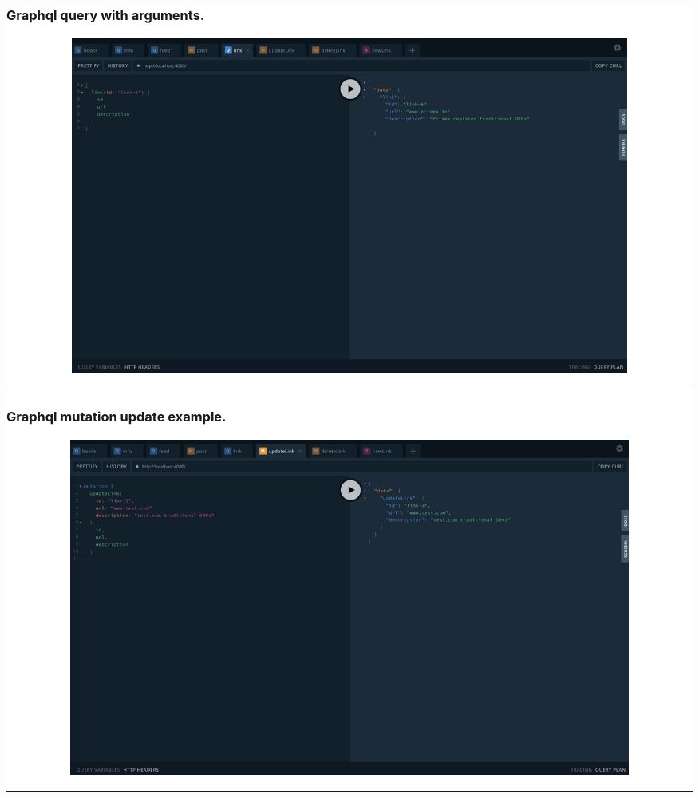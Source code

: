 ### Graphql query with arguments.
<img src="https://github.com/codexpedia/nodejs_apollo_graphql_server_example/blob/master/screenshots/5query_with_args.png" width="950" height="420" /> 
<hr/>

### Graphql mutation update example.
<img src="https://github.com/codexpedia/nodejs_apollo_graphql_server_example/blob/master/screenshots/6mutation_update.png" width="950" height="420" /> 
<hr/>
